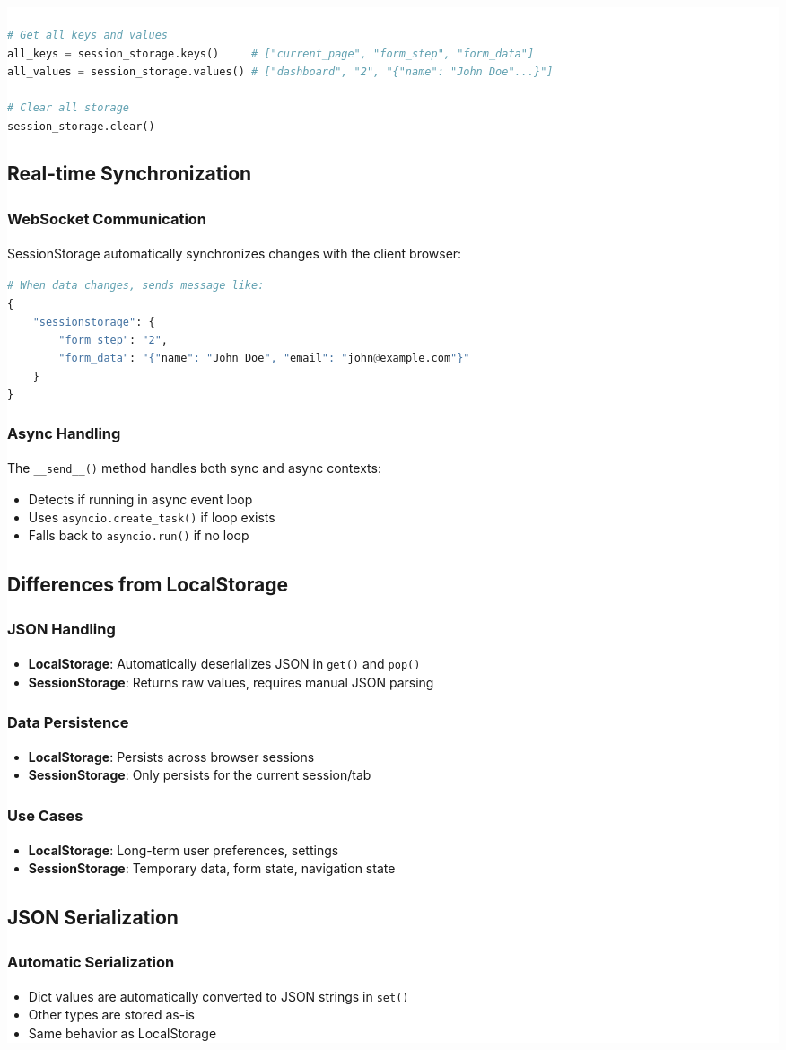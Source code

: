 ```python

# Get all keys and values
all_keys = session_storage.keys()     # ["current_page", "form_step", "form_data"]
all_values = session_storage.values() # ["dashboard", "2", "{"name": "John Doe"...}"]

# Clear all storage
session_storage.clear()
```

## Real-time Synchronization

### WebSocket Communication
SessionStorage automatically synchronizes changes with the client browser:

```python
# When data changes, sends message like:
{
    "sessionstorage": {
        "form_step": "2",
        "form_data": "{"name": "John Doe", "email": "john@example.com"}"
    }
}
```

### Async Handling
The `__send__()` method handles both sync and async contexts:
- Detects if running in async event loop
- Uses `asyncio.create_task()` if loop exists
- Falls back to `asyncio.run()` if no loop

## Differences from LocalStorage

### JSON Handling
- **LocalStorage**: Automatically deserializes JSON in `get()` and `pop()`
- **SessionStorage**: Returns raw values, requires manual JSON parsing

### Data Persistence
- **LocalStorage**: Persists across browser sessions
- **SessionStorage**: Only persists for the current session/tab

### Use Cases
- **LocalStorage**: Long-term user preferences, settings
- **SessionStorage**: Temporary data, form state, navigation state

## JSON Serialization

### Automatic Serialization
- Dict values are automatically converted to JSON strings in `set()`
- Other types are stored as-is
- Same behavior as LocalStorage
